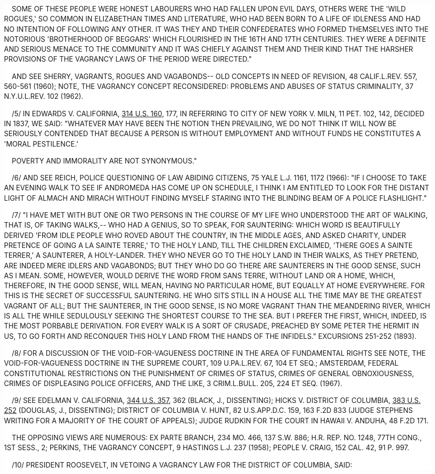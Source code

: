     SOME OF THESE PEOPLE WERE HONEST LABOURERS WHO HAD FALLEN UPON EVIL DAYS, OTHERS WERE THE 'WILD ROGUES,' SO COMMON IN ELIZABETHAN TIMES AND LITERATURE, WHO HAD BEEN BORN TO A LIFE OF IDLENESS AND HAD NO INTENTION OF FOLLOWING ANY OTHER.  IT WAS THEY AND THEIR CONFEDERATES WHO FORMED THEMSELVES INTO THE NOTORIOUS 'BROTHERHOOD OF BEGGARS' WHICH FLOURISHED IN THE 16TH AND 17TH CENTURIES.  THEY WERE A DEFINITE AND SERIOUS MENACE TO THE COMMUNITY AND IT WAS CHIEFLY AGAINST THEM AND THEIR KIND THAT THE HARSHER PROVISIONS OF THE VAGRANCY LAWS OF THE PERIOD WERE DIRECTED."

    AND SEE SHERRY, VAGRANTS, ROGUES AND VAGABONDS-- OLD CONCEPTS IN NEED OF REVISION, 48 CALIF.L.REV.  557, 560-561 (1960); NOTE, THE VAGRANCY CONCEPT RECONSIDERED:  PROBLEMS AND ABUSES OF STATUS CRIMINALITY, 37 N.Y.U.L.REV.  102 (1962).

    /5/  IN EDWARDS V. CALIFORNIA, [314 U.S. 160][/us/courts/scotus/usReporter/314/160], 177, IN REFERRING TO CITY OF NEW YORK V. MILN, 11 PET. 102, 142, DECIDED IN 1837, WE SAID: "WHATEVER MAY HAVE BEEN THE NOTION THEN PREVAILING, WE DO NOT THINK IT WILL NOW BE SERIOUSLY CONTENDED THAT BECAUSE A PERSON IS WITHOUT EMPLOYMENT AND WITHOUT FUNDS HE CONSTITUTES A 'MORAL PESTILENCE.'

    POVERTY AND IMMORALITY ARE NOT SYNONYMOUS."

    /6/  AND SEE REICH, POLICE QUESTIONING OF LAW ABIDING CITIZENS, 75 YALE L.J. 1161, 1172 (1966):  "IF I CHOOSE TO TAKE AN EVENING WALK TO SEE IF ANDROMEDA HAS COME UP ON SCHEDULE, I THINK I AM ENTITLED TO LOOK FOR THE DISTANT LIGHT OF ALMACH AND MIRACH WITHOUT FINDING MYSELF STARING INTO THE BLINDING BEAM OF A POLICE FLASHLIGHT."

    /7/  "I HAVE MET WITH BUT ONE OR TWO PERSONS IN THE COURSE OF MY LIFE WHO UNDERSTOOD THE ART OF WALKING, THAT IS, OF TAKING WALKS,-- WHO HAD A GENIUS, SO TO SPEAK, FOR SAUNTERING:  WHICH WORD IS BEAUTIFULLY DERIVED 'FROM IDLE PEOPLE WHO ROVED ABOUT THE COUNTRY, IN THE MIDDLE AGES, AND ASKED CHARITY, UNDER PRETENCE OF GOING A LA SAINTE TERRE,' TO THE HOLY LAND, TILL THE CHILDREN EXCLAIMED, 'THERE GOES A SAINTE TERRER,' A SAUNTERER, A HOLY-LANDER.  THEY WHO NEVER GO TO THE HOLY LAND IN THEIR WALKS, AS THEY PRETEND, ARE INDEED MERE IDLERS AND VAGABONDS; BUT THEY WHO DO GO THERE ARE SAUNTERERS IN THE GOOD SENSE, SUCH AS I MEAN.  SOME, HOWEVER, WOULD DERIVE THE WORD FROM SANS TERRE, WITHOUT LAND OR A HOME, WHICH, THEREFORE, IN THE GOOD SENSE, WILL MEAN, HAVING NO PARTICULAR HOME, BUT EQUALLY AT HOME EVERYWHERE.  FOR THIS IS THE SECRET OF SUCCESSFUL SAUNTERING.  HE WHO SITS STILL IN A HOUSE ALL THE TIME MAY BE THE GREATEST VAGRANT OF ALL; BUT THE SAUNTERER, IN THE GOOD SENSE, IS NO MORE VAGRANT THAN THE MEANDERING RIVER, WHICH IS ALL THE WHILE SEDULOUSLY SEEKING THE SHORTEST COURSE TO THE SEA.  BUT I PREFER THE FIRST, WHICH, INDEED, IS THE MOST PORBABLE DERIVATION.  FOR EVERY WALK IS A SORT OF CRUSADE, PREACHED BY SOME PETER THE HERMIT IN US, TO GO FORTH AND RECONQUER THIS HOLY LAND FROM THE HANDS OF THE INFIDELS."  EXCURSIONS 251-252 (1893).

    /8/  FOR A DISCUSSION OF THE VOID-FOR-VAGUENESS DOCTRINE IN THE AREA OF FUNDAMENTAL RIGHTS SEE NOTE, THE VOID-FOR-VAGUENESS DOCTRINE IN THE SUPREME COURT, 109 U.PA.L.REV.  67, 104 ET SEQ.; AMSTERDAM, FEDERAL CONSTITUTIONAL RESTRICTIONS ON THE PUNISHMENT OF CRIMES OF STATUS, CRIMES OF GENERAL OBNOXIOUSNESS, CRIMES OF DISPLEASING POLICE OFFICERS, AND THE LIKE, 3 CRIM.L.BULL.  205, 224 ET SEQ. (1967).

    /9/  SEE EDELMAN V. CALIFORNIA, [344 U.S. 357][/us/courts/scotus/usReporter/344/357], 362 (BLACK, J., DISSENTING); HICKS V. DISTRICT OF COLUMBIA, [383 U.S. 252][/us/courts/scotus/usReporter/383/252] (DOUGLAS, J., DISSENTING); DISTRICT OF COLUMBIA V. HUNT, 82 U.S.APP.D.C. 159, 163 F.2D 833 (JUDGE STEPHENS WRITING FOR A MAJORITY OF THE COURT OF APPEALS); JUDGE RUDKIN FOR THE COURT IN HAWAII V. ANDUHA, 48 F.2D 171.

    THE OPPOSING VIEWS ARE NUMEROUS:  EX PARTE BRANCH, 234 MO. 466, 137 S.W. 886; H.R. REP. NO. 1248, 77TH CONG., 1ST SESS., 2; PERKINS, THE VAGRANCY CONCEPT, 9 HASTINGS L.J. 237 (1958); PEOPLE V. CRAIG, 152 CAL. 42, 91 P. 997.

    /10/  PRESIDENT ROOSEVELT, IN VETOING A VAGRANCY LAW FOR THE DISTRICT OF COLUMBIA, SAID:


[/us/courts/scotus/usReporter/405/156]: https://publicdocs.github.io/go/links?ns=uslm-x&ref=%2Fus%2Fcourts%2Fscotus%2FusReporter%2F405%2F156
[/us/courts/scotus/usReporter/403/917]: https://publicdocs.github.io/go/links?ns=uslm-x&ref=%2Fus%2Fcourts%2Fscotus%2FusReporter%2F403%2F917
[/us/courts/scotus/usReporter/314/160]: https://publicdocs.github.io/go/links?ns=uslm-x&ref=%2Fus%2Fcourts%2Fscotus%2FusReporter%2F314%2F160
[/us/courts/scotus/usReporter/347/612]: https://publicdocs.github.io/go/links?ns=uslm-x&ref=%2Fus%2Fcourts%2Fscotus%2FusReporter%2F347%2F612
[/us/courts/scotus/usReporter/310/88]: https://publicdocs.github.io/go/links?ns=uslm-x&ref=%2Fus%2Fcourts%2Fscotus%2FusReporter%2F310%2F88
[/us/courts/scotus/usReporter/301/242]: https://publicdocs.github.io/go/links?ns=uslm-x&ref=%2Fus%2Fcourts%2Fscotus%2FusReporter%2F301%2F242
[/us/courts/scotus/usReporter/306/451]: https://publicdocs.github.io/go/links?ns=uslm-x&ref=%2Fus%2Fcourts%2Fscotus%2FusReporter%2F306%2F451
[/us/courts/scotus/usReporter/269/385]: https://publicdocs.github.io/go/links?ns=uslm-x&ref=%2Fus%2Fcourts%2Fscotus%2FusReporter%2F269%2F385
[/us/courts/scotus/usReporter/274/445]: https://publicdocs.github.io/go/links?ns=uslm-x&ref=%2Fus%2Fcourts%2Fscotus%2FusReporter%2F274%2F445
[/us/courts/scotus/usReporter/255/81]: https://publicdocs.github.io/go/links?ns=uslm-x&ref=%2Fus%2Fcourts%2Fscotus%2FusReporter%2F255%2F81
[/us/courts/scotus/usReporter/342/337]: https://publicdocs.github.io/go/links?ns=uslm-x&ref=%2Fus%2Fcourts%2Fscotus%2FusReporter%2F342%2F337
[/us/courts/scotus/usReporter/372/29]: https://publicdocs.github.io/go/links?ns=uslm-x&ref=%2Fus%2Fcourts%2Fscotus%2FusReporter%2F372%2F29
[/us/courts/scotus/usReporter/332/1]: https://publicdocs.github.io/go/links?ns=uslm-x&ref=%2Fus%2Fcourts%2Fscotus%2FusReporter%2F332%2F1
[/us/courts/scotus/usReporter/325/91]: https://publicdocs.github.io/go/links?ns=uslm-x&ref=%2Fus%2Fcourts%2Fscotus%2FusReporter%2F325%2F91
[/us/courts/scotus/usReporter/92/214]: https://publicdocs.github.io/go/links?ns=uslm-x&ref=%2Fus%2Fcourts%2Fscotus%2FusReporter%2F92%2F214
[/us/courts/scotus/usReporter/333/507]: https://publicdocs.github.io/go/links?ns=uslm-x&ref=%2Fus%2Fcourts%2Fscotus%2FusReporter%2F333%2F507
[/us/courts/scotus/usReporter/306/451]: https://publicdocs.github.io/go/links?ns=uslm-x&ref=%2Fus%2Fcourts%2Fscotus%2FusReporter%2F306%2F451
[/us/courts/scotus/usReporter/310/88]: https://publicdocs.github.io/go/links?ns=uslm-x&ref=%2Fus%2Fcourts%2Fscotus%2FusReporter%2F310%2F88
[/us/courts/scotus/usReporter/382/87]: https://publicdocs.github.io/go/links?ns=uslm-x&ref=%2Fus%2Fcourts%2Fscotus%2FusReporter%2F382%2F87
[/us/courts/scotus/usReporter/314/160]: https://publicdocs.github.io/go/links?ns=uslm-x&ref=%2Fus%2Fcourts%2Fscotus%2FusReporter%2F314%2F160
[/us/courts/scotus/usReporter/344/357]: https://publicdocs.github.io/go/links?ns=uslm-x&ref=%2Fus%2Fcourts%2Fscotus%2FusReporter%2F344%2F357
[/us/courts/scotus/usReporter/383/252]: https://publicdocs.github.io/go/links?ns=uslm-x&ref=%2Fus%2Fcourts%2Fscotus%2FusReporter%2F383%2F252
[/us/courts/scotus/usReporter/333/10]: https://publicdocs.github.io/go/links?ns=uslm-x&ref=%2Fus%2Fcourts%2Fscotus%2FusReporter%2F333%2F10
[/us/courts/scotus/usReporter/401/560]: https://publicdocs.github.io/go/links?ns=uslm-x&ref=%2Fus%2Fcourts%2Fscotus%2FusReporter%2F401%2F560
